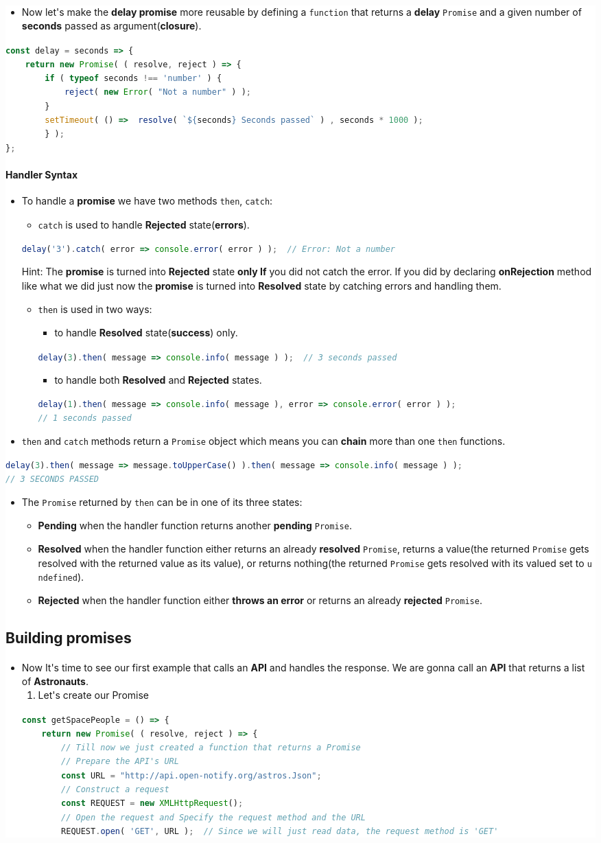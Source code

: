 * Now let's make the **delay promise** more reusable by defining a ` function ` that returns a **delay** ` Promise ` and a given number of **seconds** passed as argument(**closure**).
```js
const delay = seconds => {
    return new Promise( ( resolve, reject ) => {
        if ( typeof seconds !== 'number' ) {
            reject( new Error( "Not a number" ) );
        }
        setTimeout( () =>  resolve( `${seconds} Seconds passed` ) , seconds * 1000 );
        } );
};
```

#### Handler Syntax
* To handle a **promise** we have two methods ` then `, ` catch `:
  * ` catch ` is used to handle **Rejected** state(**errors**).
  ```js
  delay('3').catch( error => console.error( error ) );  // Error: Not a number
  ```
  Hint: The **promise** is turned into **Rejected** state **only If** you did not catch the error. If you did by declaring **onRejection** method like what we did just now the **promise** is turned into **Resolved** state by catching errors and handling them.
  
  * ` then ` is used in two ways:
    * to handle **Resolved** state(**success**) only.
    ```js
    delay(3).then( message => console.info( message ) );  // 3 seconds passed
    ```
    
    * to handle both **Resolved** and **Rejected** states.
    ```js
    delay(1).then( message => console.info( message ), error => console.error( error ) );
    // 1 seconds passed
    ```

* ` then ` and ` catch ` methods return a ` Promise ` object which means you can **chain** more than one ` then ` functions.
```js
delay(3).then( message => message.toUpperCase() ).then( message => console.info( message ) );
// 3 SECONDS PASSED
```

* The ` Promise ` returned by ` then ` can be in one of its three states:
  * **Pending** when the handler function returns another **pending** ` Promise `.
  
  * **Resolved** when the handler function either returns an already **resolved** ` Promise `, returns a value(the returned ` Promise ` gets resolved  with the returned value as its value), or returns nothing(the returned ` Promise ` gets resolved with its valued set to ` undefined `).
  
  * **Rejected** when the handler function either **throws an error** or returns an already **rejected** ` Promise `.


## Building promises
* Now It's time to see our first example that calls an **API** and handles the response. We are gonna call an **API** that returns a list of **Astronauts**.
  1. Let's create our Promise
  ```js
  const getSpacePeople = () => {
      return new Promise( ( resolve, reject ) => {
          // Till now we just created a function that returns a Promise
          // Prepare the API's URL
          const URL = "http://api.open-notify.org/astros.Json";
          // Construct a request
          const REQUEST = new XMLHttpRequest();
          // Open the request and Specify the request method and the URL
          REQUEST.open( 'GET', URL );  // Since we will just read data, the request method is 'GET'
  ```